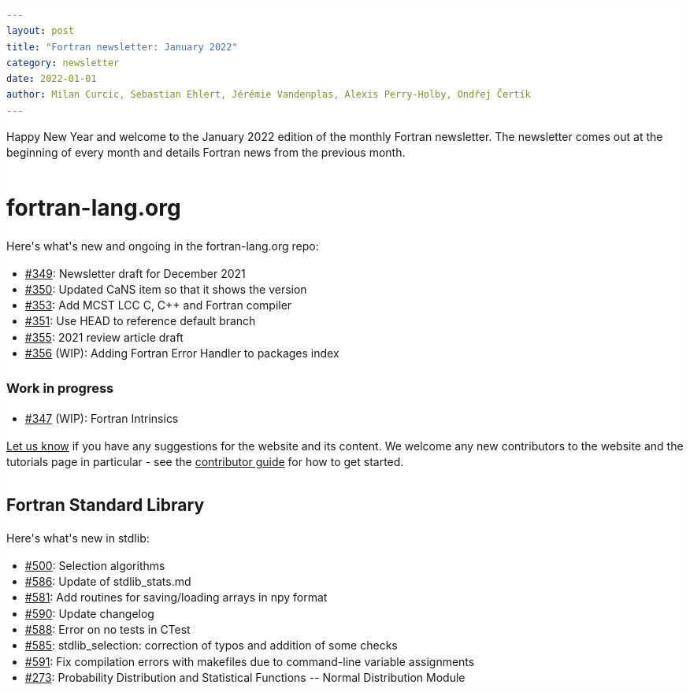 ```yaml
---
layout: post
title: "Fortran newsletter: January 2022"
category: newsletter
date: 2022-01-01
author: Milan Curcic, Sebastian Ehlert, Jérémie Vandenplas, Alexis Perry-Holby, Ondřej Čertík
---
```


Happy New Year and welcome to the January 2022 edition of the monthly Fortran 
newsletter.
The newsletter comes out at the beginning of every month and details
Fortran news from the previous month.

<ul id="page-nav"></ul>

# fortran-lang.org

Here's what's new and ongoing in the fortran-lang.org repo:

* [#349](https://github.com/fortran-lang/fortran-lang.org/pull/349):
  Newsletter draft for December 2021
* [#350](https://github.com/fortran-lang/fortran-lang.org/pull/350):
  Updated CaNS item so that it shows the version
* [#353](https://github.com/fortran-lang/fortran-lang.org/pull/353):
  Add MCST LCC C, C++ and Fortran compiler
* [#351](https://github.com/fortran-lang/fortran-lang.org/pull/351):
  Use HEAD to reference default branch
* [#355](https://github.com/fortran-lang/fortran-lang.org/pull/355):
  2021 review article draft
* [#356](https://github.com/fortran-lang/fortran-lang.org/pull/356) (WIP):
  Adding Fortran Error Handler to packages index

### Work in progress

* [#347](https://github.com/fortran-lang/fortran-lang.org/pull/347) (WIP):
  Fortran Intrinsics

[Let us know](https://github.com/fortran-lang/fortran-lang.org/issues)
if you have any suggestions for the website and its content.
We welcome any new contributors to the website and the tutorials page in particular - see the
[contributor guide](https://github.com/fortran-lang/fortran-lang.org/blob/HEAD/CONTRIBUTING.md)
for how to get started.

## Fortran Standard Library

Here's what's new in stdlib:

* [#500](https://github.com/fortran-lang/stdlib/pull/500):
  Selection algorithms
* [#586](https://github.com/fortran-lang/stdlib/pull/586):
  Update of stdlib_stats.md
* [#581](https://github.com/fortran-lang/stdlib/pull/581):
  Add routines for saving/loading arrays in npy format
* [#590](https://github.com/fortran-lang/stdlib/pull/590):
  Update changelog
* [#588](https://github.com/fortran-lang/stdlib/pull/588):
  Error on no tests in CTest
* [#585](https://github.com/fortran-lang/stdlib/pull/585):
  stdlib_selection: correction of typos and addition of some checks
* [#591](https://github.com/fortran-lang/stdlib/pull/591):
  Fix compilation errors with makefiles due to command-line variable assignments
* [#273](https://github.com/fortran-lang/stdlib/pull/273):
  Probability Distribution and Statistical Functions -- Normal Distribution Module 